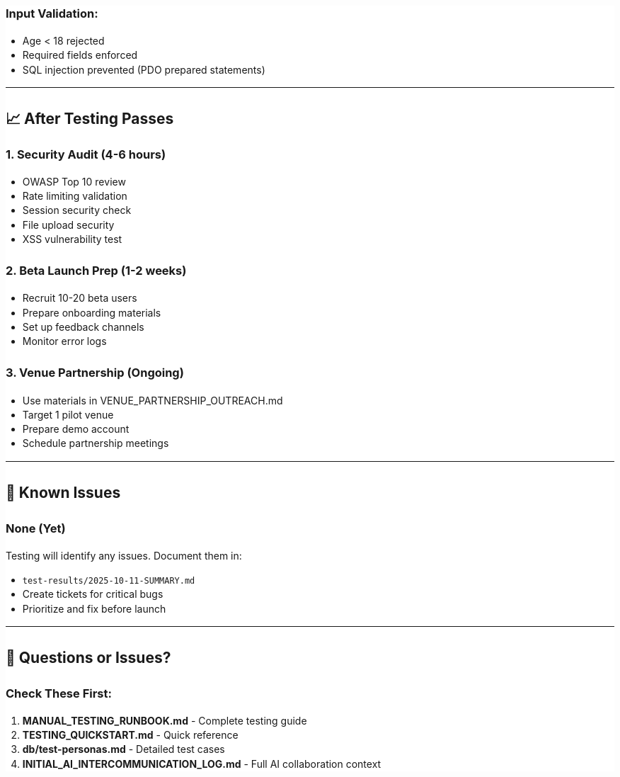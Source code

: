 ### Input Validation:
- Age < 18 rejected
- Required fields enforced
- SQL injection prevented (PDO prepared statements)

---

## 📈 After Testing Passes

### 1. Security Audit (4-6 hours)
- OWASP Top 10 review
- Rate limiting validation
- Session security check
- File upload security
- XSS vulnerability test

### 2. Beta Launch Prep (1-2 weeks)
- Recruit 10-20 beta users
- Prepare onboarding materials
- Set up feedback channels
- Monitor error logs

### 3. Venue Partnership (Ongoing)
- Use materials in VENUE_PARTNERSHIP_OUTREACH.md
- Target 1 pilot venue
- Prepare demo account
- Schedule partnership meetings

---

## 🐛 Known Issues

### None (Yet)
Testing will identify any issues. Document them in:
- `test-results/2025-10-11-SUMMARY.md`
- Create tickets for critical bugs
- Prioritize and fix before launch

---

## 💬 Questions or Issues?

### Check These First:
1. **MANUAL_TESTING_RUNBOOK.md** - Complete testing guide
2. **TESTING_QUICKSTART.md** - Quick reference
3. **db/test-personas.md** - Detailed test cases
4. **INITIAL_AI_INTERCOMMUNICATION_LOG.md** - Full AI collaboration context
